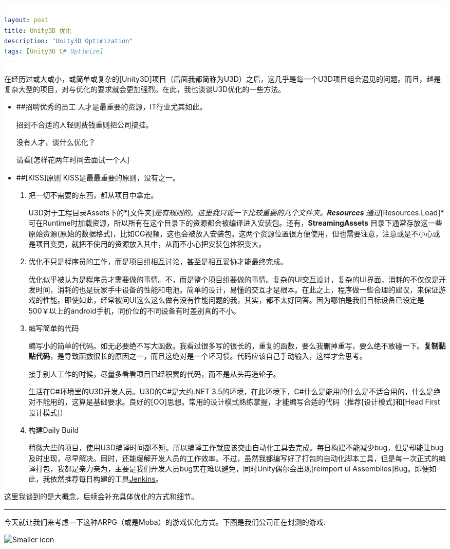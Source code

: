 ```yaml
---
layout: post
title: Unity3D 优化
description: "Unity3D Optimization"
tags: [Unity3D C# Optimize]
---
```

在经历过或大或小，或简单或复杂的[Unity3D]项目（后面我都简称为U3D）之后，这几乎是每一个U3D项目组会遇见的问题。而且，越是复杂大型的项目，对与优化的要求就会更加强烈。在此，我也谈谈U3D优化的一些方法。

	
* ##招聘优秀的员工	
	人才是最重要的资源，IT行业尤其如此。
	
	招到不合适的人轻则费钱重则把公司搞挂。
	
	没有人才，谈什么优化？
	
	请看[怎样花两年时间去面试一个人]
	
* ##[KISS]原则
  KISS是最最重要的原则，没有之一。
  
  1. 把一切不需要的东西，都从项目中拿走。
  
	  U3D对于工程目录Assets下的*[文件夹]*是有规则的。这里我只说一下比较重要的几个文件夹。**Resources** 通过*[Resources.Load]*可在Runtime时加载资源，所以所有在这个目录下的资源都会被编译进入安装包。还有，**StreamingAssets** 目录下通常存放这一些原始资源(原始的数据格式)，比如CG视频，这也会被放入安装包。这两个资源位置很方便使用，但也需要注意，注意或是不小心或是项目变更，就把不使用的资源放入其中，从而不小心把安装包体积变大。
	
	2. 优化不只是程序员的工作，而是项目组相互讨论，甚至是相互妥协才能最终完成。
	
		优化似乎被认为是程序员才需要做的事情。不，而是整个项目组要做的事情。复杂的UI交互设计，复杂的UI界面，消耗的不仅仅是开发时间，消耗的也是玩家手中设备的性能和电池。简单的设计，易懂的交互才是根本。在此之上，程序做一些合理的建议，来保证游戏的性能。即使如此，经常被问UI这么这么做有没有性能问题的我，其实，都不太好回答。因为哪怕是我们目标设备已设定是500￥以上的android手机，同价位的不同设备有时差别真的不小。
	
	3. 编写简单的代码
	
		编写小的简单的代码。如无必要绝不写大函数。我看过很多写的很长的，重复的函数，要么我删掉重写，要么绝不敢碰一下。**复制黏贴代码**，是导致函数很长的原因之一，而且这绝对是一个坏习惯。代码应该自己手动输入，这样才会思考。
		
		接手别人工作的时候，尽量多看看项目已经积累的代码，而不是从头再造轮子。
		
		生活在C#环境里的U3D开发人员。U3D的C#是大约.NET 3.5的环境，在此环境下，C#什么是能用的什么是不适合用的，什么是绝对不能用的，这算是基础要求。良好的[OO]思想。常用的设计模式熟练掌握，才能编写合适的代码（推荐[设计模式]和[Head First设计模式]）
		
	4. 构建Daily Build
		
		稍微大些的项目，使用U3D编译时间都不短。所以编译工作就应该交由自动化工具去完成。每日构建不能减少bug，但是却能让bug及时出现，尽早解决。同时，还能缓解开发人员的工作效率。不过，虽然我都编写好了打包的自动化脚本工具，但是每一次正式的编译打包，我都是亲力亲为，主要是我们开发人员bug实在难以避免，同时Unity偶尔会出现[reimport ui Assemblies]Bug。即便如此，我依然推荐每日构建的工具[Jenkins](https://jenkins-ci.org)。

这里我谈到的是大概念，后续会补充具体优化的方式和细节。


-------------------------
今天就让我们来考虑一下这种ARPG（或是Moba）的游戏优化方式。下图是我们公司正在封测的游戏.


![Smaller icon](http://awalife.top/images/2/war.jpg)
